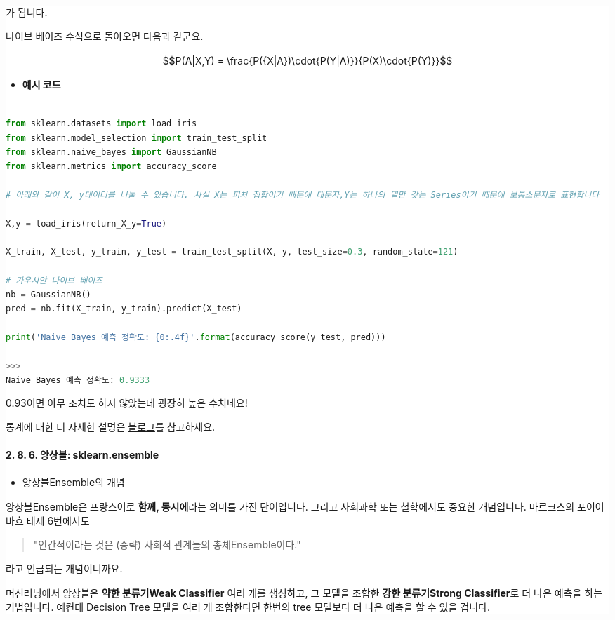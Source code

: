 가 됩니다.

  

나이브 베이즈 수식으로 돌아오면 다음과 같군요.

  

$$P(A|X,Y) = \frac{P({X|A})\cdot{P(Y|A)}}{P(X)\cdot{P(Y)}}$$

  

- **예시 코드**

  

```python

from sklearn.datasets import load_iris
from sklearn.model_selection import train_test_split
from sklearn.naive_bayes import GaussianNB
from sklearn.metrics import accuracy_score

# 아래와 같이 X, y데이터를 나눌 수 있습니다. 사실 X는 피처 집합이기 때문에 대문자,Y는 하나의 열만 갖는 Series이기 때문에 보통소문자로 표현합니다

X,y = load_iris(return_X_y=True)

X_train, X_test, y_train, y_test = train_test_split(X, y, test_size=0.3, random_state=121)

# 가우시안 나이브 베이즈
nb = GaussianNB()
pred = nb.fit(X_train, y_train).predict(X_test)

print('Naive Bayes 예측 정확도: {0:.4f}'.format(accuracy_score(y_test, pred)))

>>>
Naive Bayes 예측 정확도: 0.9333

```

0.93이면 아무 조치도 하지 않았는데 굉장히 높은 수치네요!


통계에 대한 더 자세한 설명은 [블로그](https://glanceyes.tistory.com/entry/%EB%82%98%EC%9D%B4%EB%B8%8C-%EB%B2%A0%EC%9D%B4%EC%A6%88-%EB%B6%84%EB%A5%98Naive-Bayes-Classification)를 참고하세요.


#### 2. 8. 6. 앙상블: sklearn.ensemble

- 앙상블Ensemble의 개념

앙상블Ensemble은 프랑스어로 **함께, 동시에**라는 의미를 가진 단어입니다. 그리고 사회과학 또는 철학에서도 중요한 개념입니다. 마르크스의 포이어바흐 테제 6번에서도

> "인간적이라는 것은 (중략) 사회적 관계들의 총체Ensemble이다."

라고 언급되는 개념이니까요.

  

머신러닝에서 앙상블은 **약한 분류기Weak Classifier** 여러 개를 생성하고, 그 모델을 조합한 **강한 분류기Strong Classifier**로 더 나은 예측을 하는 기법입니다. 예컨대 Decision Tree 모델을 여러 개 조합한다면 한번의 tree 모델보다 더 나은 예측을 할 수 있을 겁니다.
